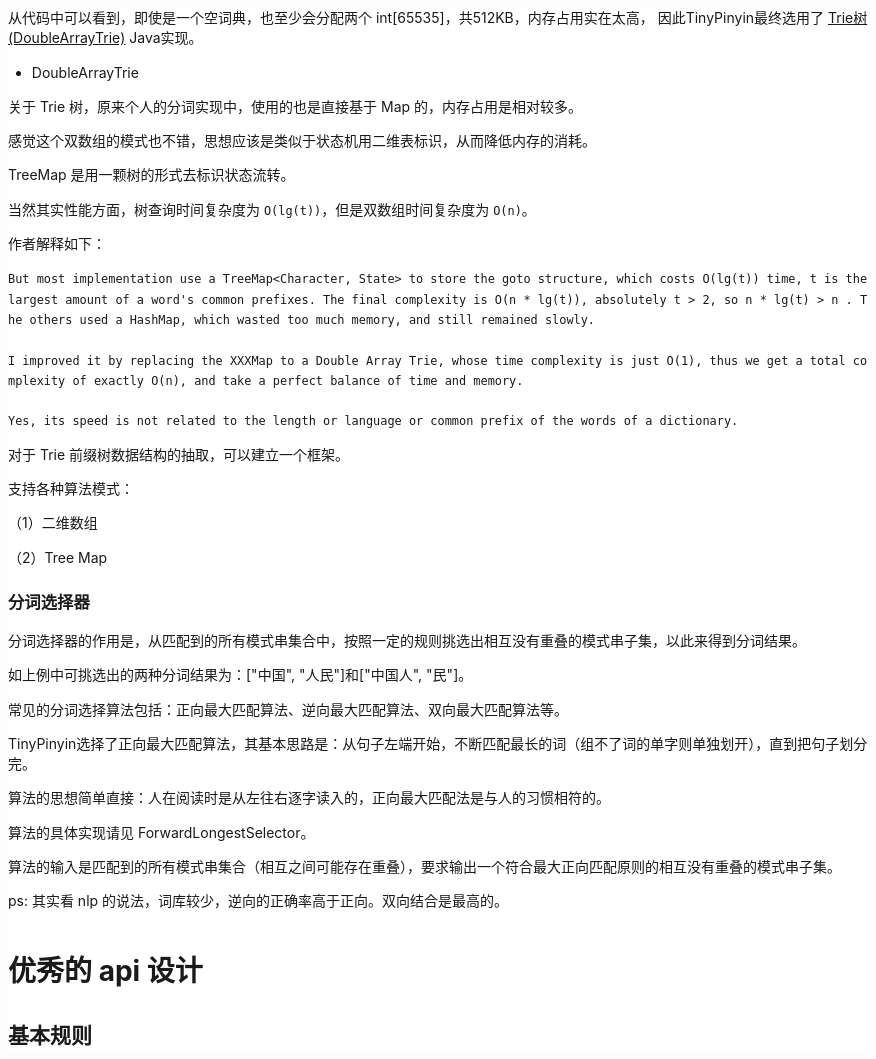从代码中可以看到，即使是一个空词典，也至少会分配两个 int[65535]，共512KB，内存占用实在太高，
因此TinyPinyin最终选用了 [Trie树(DoubleArrayTrie)](https://github.com/hankcs/AhoCorasickDoubleArrayTrie) Java实现。

- DoubleArrayTrie

关于 Trie 树，原来个人的分词实现中，使用的也是直接基于 Map 的，内存占用是相对较多。

感觉这个双数组的模式也不错，思想应该是类似于状态机用二维表标识，从而降低内存的消耗。

TreeMap 是用一颗树的形式去标识状态流转。

当然其实性能方面，树查询时间复杂度为 `O(lg(t))`，但是双数组时间复杂度为 `O(n)`。

作者解释如下：

```
But most implementation use a TreeMap<Character, State> to store the goto structure, which costs O(lg(t)) time, t is the largest amount of a word's common prefixes. The final complexity is O(n * lg(t)), absolutely t > 2, so n * lg(t) > n . The others used a HashMap, which wasted too much memory, and still remained slowly.

I improved it by replacing the XXXMap to a Double Array Trie, whose time complexity is just O(1), thus we get a total complexity of exactly O(n), and take a perfect balance of time and memory. 

Yes, its speed is not related to the length or language or common prefix of the words of a dictionary.
```

对于 Trie 前缀树数据结构的抽取，可以建立一个框架。

支持各种算法模式：

（1）二维数组

（2）Tree Map 

### 分词选择器

分词选择器的作用是，从匹配到的所有模式串集合中，按照一定的规则挑选出相互没有重叠的模式串子集，以此来得到分词结果。

如上例中可挑选出的两种分词结果为：["中国", "人民"]和["中国人", "民"]。

常见的分词选择算法包括：正向最大匹配算法、逆向最大匹配算法、双向最大匹配算法等。

TinyPinyin选择了正向最大匹配算法，其基本思路是：从句子左端开始，不断匹配最长的词（组不了词的单字则单独划开），直到把句子划分完。

算法的思想简单直接：人在阅读时是从左往右逐字读入的，正向最大匹配法是与人的习惯相符的。

算法的具体实现请见 ForwardLongestSelector。

算法的输入是匹配到的所有模式串集合（相互之间可能存在重叠），要求输出一个符合最大正向匹配原则的相互没有重叠的模式串子集。

ps: 其实看 nlp 的说法，词库较少，逆向的正确率高于正向。双向结合是最高的。

# 优秀的 api 设计

## 基本规则
